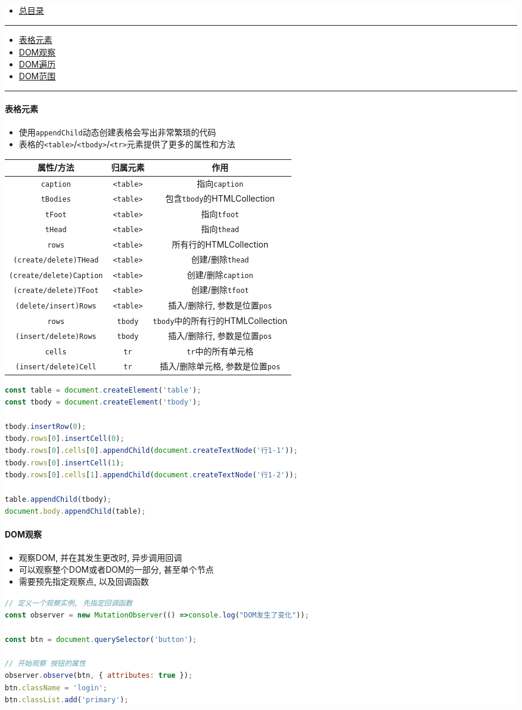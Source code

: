 + [总目录](../readme.md)
***
- [表格元素](#表格元素)
- [DOM观察](#dom观察)
- [DOM遍历](#dom遍历)
- [DOM范围](#dom范围)
***
#### 表格元素
+ 使用`appendChild`动态创建表格会写出非常繁琐的代码
+ 表格的`<table>`/`<tbody>`/`<tr>`元素提供了更多的属性和方法

|        属性/方法         | 归属元素  |               作用                |
| :----------------------: | :-------: | :-------------------------------: |
|        `caption`         | `<table>` |           指向`caption`           |
|        `tBodies`         | `<table>` |    包含`tbody`的HTMLCollection    |
|         `tFoot`          | `<table>` |            指向`tfoot`            |
|         `tHead`          | `<table>` |            指向`thead`            |
|          `rows`          | `<table>` |      所有行的HTMLCollection       |
|  `(create/delete)THead`  | `<table>` |         创建/删除`thead`          |
| `(create/delete)Caption` | `<table>` |        创建/删除`caption`         |
|  `(create/delete)TFoot`  | `<table>` |         创建/删除`tfoot`          |
|  `(delete/insert)Rows`   | `<table>` |   插入/删除行, 参数是位置`pos`    |
|          `rows`          |  `tbody`  | `tbody`中的所有行的HTMLCollection |
|  `(insert/delete)Rows`   |  `tbody`  |   插入/删除行, 参数是位置`pos`    |
|         `cells`          |   `tr`    |        `tr`中的所有单元格         |
|  `(insert/delete)Cell`   |   `tr`    | 插入/删除单元格, 参数是位置`pos`  |

```JavaScript
const table = document.createElement('table');
const tbody = document.createElement('tbody');

tbody.insertRow(0);
tbody.rows[0].insertCell(0);
tbody.rows[0].cells[0].appendChild(document.createTextNode('行1-1'));
tbody.rows[0].insertCell(1);
tbody.rows[0].cells[1].appendChild(document.createTextNode('行1-2'));

table.appendChild(tbody);
document.body.appendChild(table);
```

#### DOM观察
+ 观察DOM, 并在其发生更改时, 异步调用回调
+ 可以观察整个DOM或者DOM的一部分, 甚至单个节点
+ 需要预先指定观察点, 以及回调函数
```JavaScript
// 定义一个观察实例, 先指定回调函数
const observer = new MutationObserver(() =>console.log("DOM发生了变化"));

const btn = document.querySelector('button');

// 开始观察 按钮的属性
observer.observe(btn, { attributes: true });
btn.className = 'login';
btn.classList.add('primary');
```

  [key: number]: {